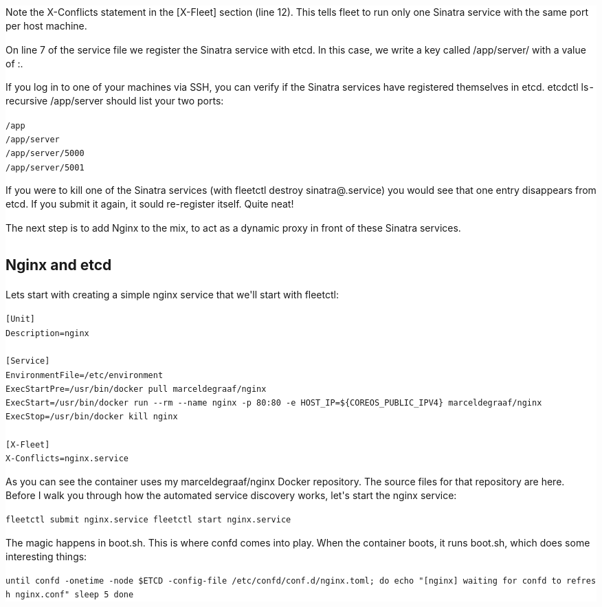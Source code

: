 Note the X-Conflicts statement in the [X-Fleet] section (line 12). This tells fleet to run only one Sinatra service with the same port per host machine.

On line 7 of the service file we register the Sinatra service with etcd. In this case, we write a key called /app/server/<port> with a value of <host-ip>:<port>.

If you log in to one of your machines via SSH, you can verify if the Sinatra services have registered themselves in etcd. etcdctl ls - recursive /app/server should list your two ports:

```
/app
/app/server
/app/server/5000
/app/server/5001
```

If you were to kill one of the Sinatra services (with fleetctl destroy sinatra@<port>.service) you would see that one entry disappears from etcd. If you submit it again, it sould re-register itself. Quite neat!

The next step is to add Nginx to the mix, to act as a dynamic proxy in front of these Sinatra services.

## Nginx and etcd

Lets start with creating a simple nginx service that we'll start with fleetctl:

```
[Unit]
Description=nginx

[Service]
EnvironmentFile=/etc/environment
ExecStartPre=/usr/bin/docker pull marceldegraaf/nginx
ExecStart=/usr/bin/docker run --rm --name nginx -p 80:80 -e HOST_IP=${COREOS_PUBLIC_IPV4} marceldegraaf/nginx
ExecStop=/usr/bin/docker kill nginx

[X-Fleet]
X-Conflicts=nginx.service
```

As you can see the container uses my marceldegraaf/nginx Docker repository. The source files for that repository are here. Before I walk you through how the automated service discovery works, let's start the nginx service:

```
fleetctl submit nginx.service fleetctl start nginx.service
```

The magic happens in boot.sh. This is where confd comes into play. When the container boots, it runs boot.sh, which does some interesting things:

```
until confd -onetime -node $ETCD -config-file /etc/confd/conf.d/nginx.toml; do echo "[nginx] waiting for confd to refresh nginx.conf" sleep 5 done
```
